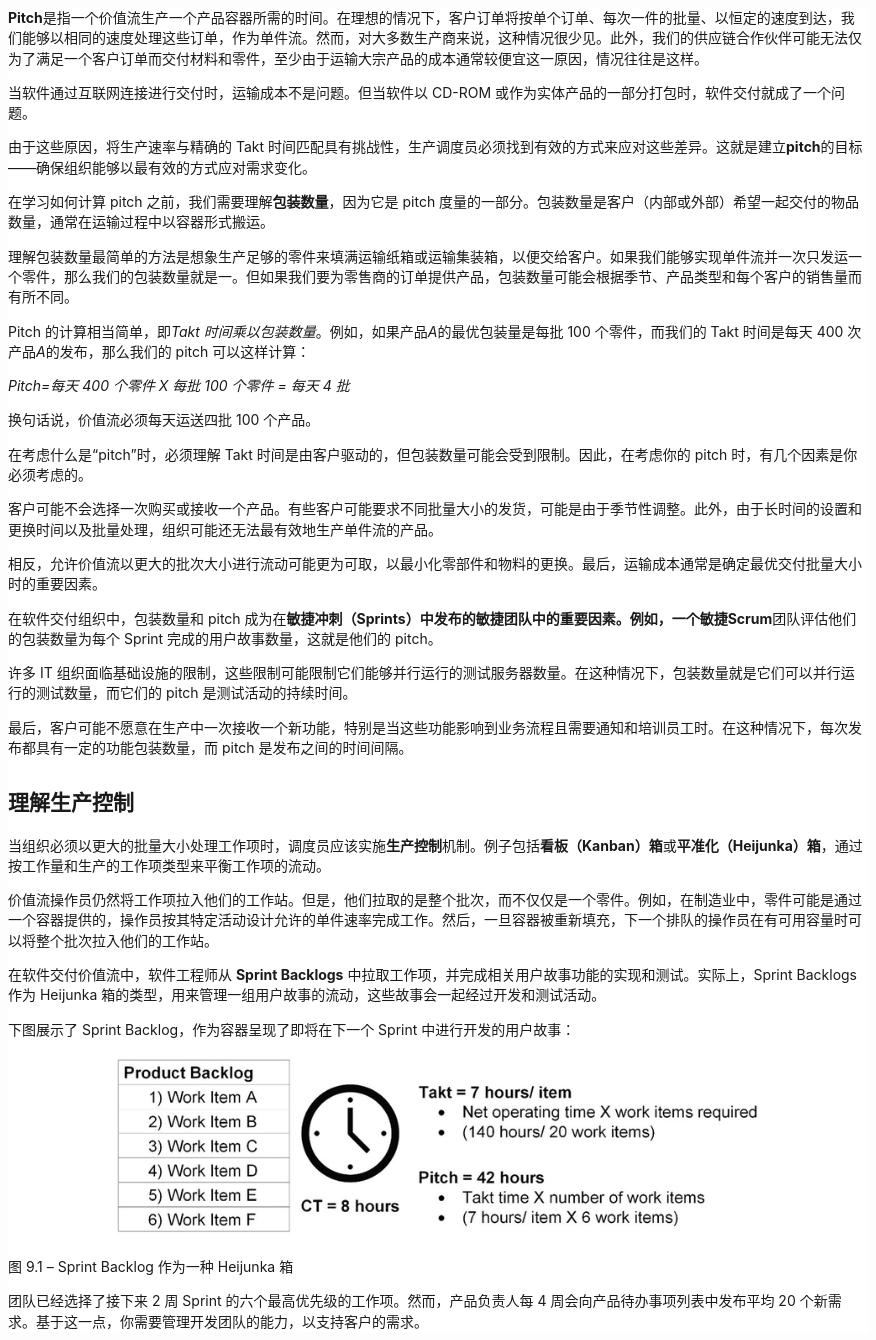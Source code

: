 **Pitch**是指一个价值流生产一个产品容器所需的时间。在理想的情况下，客户订单将按单个订单、每次一件的批量、以恒定的速度到达，我们能够以相同的速度处理这些订单，作为单件流。然而，对大多数生产商来说，这种情况很少见。此外，我们的供应链合作伙伴可能无法仅为了满足一个客户订单而交付材料和零件，至少由于运输大宗产品的成本通常较便宜这一原因，情况往往是这样。

当软件通过互联网连接进行交付时，运输成本不是问题。但当软件以 CD-ROM 或作为实体产品的一部分打包时，软件交付就成了一个问题。

由于这些原因，将生产速率与精确的 Takt 时间匹配具有挑战性，生产调度员必须找到有效的方式来应对这些差异。这就是建立**pitch**的目标——确保组织能够以最有效的方式应对需求变化。

在学习如何计算 pitch 之前，我们需要理解**包装数量**，因为它是 pitch 度量的一部分。包装数量是客户（内部或外部）希望一起交付的物品数量，通常在运输过程中以容器形式搬运。

理解包装数量最简单的方法是想象生产足够的零件来填满运输纸箱或运输集装箱，以便交给客户。如果我们能够实现单件流并一次只发运一个零件，那么我们的包装数量就是一。但如果我们要为零售商的订单提供产品，包装数量可能会根据季节、产品类型和每个客户的销售量而有所不同。

Pitch 的计算相当简单，即*Takt 时间乘以包装数量*。例如，如果产品*A*的最优包装量是每批 100 个零件，而我们的 Takt 时间是每天 400 次产品*A*的发布，那么我们的 pitch 可以这样计算：

*Pitch=每天 400 个零件 X 每批 100 个零件 = 每天 4 批*

换句话说，价值流必须每天运送四批 100 个产品。

在考虑什么是“pitch”时，必须理解 Takt 时间是由客户驱动的，但包装数量可能会受到限制。因此，在考虑你的 pitch 时，有几个因素是你必须考虑的。

客户可能不会选择一次购买或接收一个产品。有些客户可能要求不同批量大小的发货，可能是由于季节性调整。此外，由于长时间的设置和更换时间以及批量处理，组织可能还无法最有效地生产单件流的产品。

相反，允许价值流以更大的批次大小进行流动可能更为可取，以最小化零部件和物料的更换。最后，运输成本通常是确定最优交付批量大小时的重要因素。

在软件交付组织中，包装数量和 pitch 成为在**敏捷冲刺（Sprints）**中发布的敏捷团队中的重要因素。例如，一个敏捷**Scrum**团队评估他们的包装数量为每个 Sprint 完成的用户故事数量，这就是他们的 pitch。

许多 IT 组织面临基础设施的限制，这些限制可能限制它们能够并行运行的测试服务器数量。在这种情况下，包装数量就是它们可以并行运行的测试数量，而它们的 pitch 是测试活动的持续时间。

最后，客户可能不愿意在生产中一次接收一个新功能，特别是当这些功能影响到业务流程且需要通知和培训员工时。在这种情况下，每次发布都具有一定的功能包装数量，而 pitch 是发布之间的时间间隔。

## 理解生产控制

当组织必须以更大的批量大小处理工作项时，调度员应该实施**生产控制**机制。例子包括**看板（Kanban）箱**或**平准化（Heijunka）箱**，通过按工作量和生产的工作项类型来平衡工作项的流动。

价值流操作员仍然将工作项拉入他们的工作站。但是，他们拉取的是整个批次，而不仅仅是一个零件。例如，在制造业中，零件可能是通过一个容器提供的，操作员按其特定活动设计允许的单件速率完成工作。然后，一旦容器被重新填充，下一个排队的操作员在有可用容量时可以将整个批次拉入他们的工作站。

在软件交付价值流中，软件工程师从 **Sprint Backlogs** 中拉取工作项，并完成相关用户故事功能的实现和测试。实际上，Sprint Backlogs 作为 Heijunka 箱的类型，用来管理一组用户故事的流动，这些故事会一起经过开发和测试活动。

下图展示了 Sprint Backlog，作为容器呈现了即将在下一个 Sprint 中进行开发的用户故事：

![图 9.1 – Sprint Backlog 作为一种 Heijunka 箱](img/B17087_09_01.jpg)

图 9.1 – Sprint Backlog 作为一种 Heijunka 箱

团队已经选择了接下来 2 周 Sprint 的六个最高优先级的工作项。然而，产品负责人每 4 周会向产品待办事项列表中发布平均 20 个新需求。基于这一点，你需要管理开发团队的能力，以支持客户的需求。
